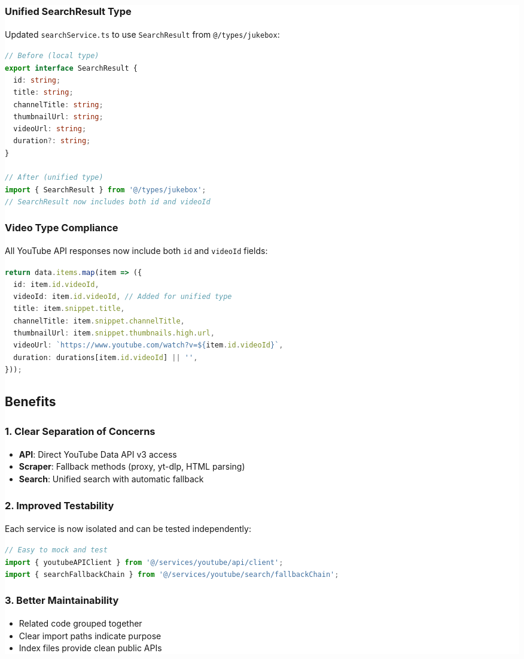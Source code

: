 ### Unified SearchResult Type
Updated `searchService.ts` to use `SearchResult` from `@/types/jukebox`:

```typescript
// Before (local type)
export interface SearchResult {
  id: string;
  title: string;
  channelTitle: string;
  thumbnailUrl: string;
  videoUrl: string;
  duration?: string;
}

// After (unified type)
import { SearchResult } from '@/types/jukebox';
// SearchResult now includes both id and videoId
```

### Video Type Compliance
All YouTube API responses now include both `id` and `videoId` fields:

```typescript
return data.items.map(item => ({
  id: item.id.videoId,
  videoId: item.id.videoId, // Added for unified type
  title: item.snippet.title,
  channelTitle: item.snippet.channelTitle,
  thumbnailUrl: item.snippet.thumbnails.high.url,
  videoUrl: `https://www.youtube.com/watch?v=${item.id.videoId}`,
  duration: durations[item.id.videoId] || '',
}));
```

## Benefits

### 1. **Clear Separation of Concerns**
- **API**: Direct YouTube Data API v3 access
- **Scraper**: Fallback methods (proxy, yt-dlp, HTML parsing)
- **Search**: Unified search with automatic fallback

### 2. **Improved Testability**
Each service is now isolated and can be tested independently:
```typescript
// Easy to mock and test
import { youtubeAPIClient } from '@/services/youtube/api/client';
import { searchFallbackChain } from '@/services/youtube/search/fallbackChain';
```

### 3. **Better Maintainability**
- Related code grouped together
- Clear import paths indicate purpose
- Index files provide clean public APIs
